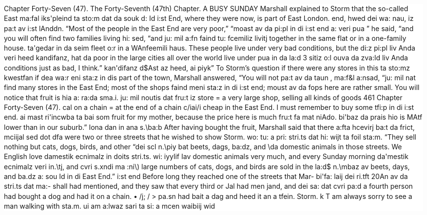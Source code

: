 Chapter Forty-Seven (47). 
The Forty-Seventh (47th) Chapter. 
A BUSY SUNDAY 
Marshall explained to Storm that the so-called East 
ma:fal iks'pleind ta sto:m dat da souk d: Id i:st 
End, where they were now, is part of East London. 
end, hwed dei wa: nau, iz pa:t av i:st lAnddn. 
“Most of the people in the East End are very poor,” 
“moast av da pi:pl in di i:st end a: veri pua ” 
he said, “and you will often find two families living 
hi: sed, “and ju: mil a:fn faind tu: fcemiliz livitj 
together in the same flat or in a one-family house. 
ta'gedar in da seim fleet o:r in a WAnfeemili haus. 
These people live under very bad conditions, but the 
di:z pi:pl liv Anda veri heed kandifanz, hat da 
poor in the large cities all over the world live under 
pua in da la:d 3 sitiz o:l ouva da zva:ld liv Anda 
conditions just as bad, I think.” 
kan'difanz d$Ast az heed, ai piyk” 
To Storm’s question if there were any stores in this 
ta sto:mz kwestfan if dea wa:r eni sta:z in dis 
part of the town, Marshall answered, “You will not 
pa:t av da taun , ma:f&l a:nsad, “ju: mil nat 
find many stores in the East End; most of the shops 
faind meni sta:z in di i:st end; moust av da fops 
here are rather small. You will notice that fruit is 
hia a: ra:da sma.i. ju: mil noutis dat fru:t iz 
store = a very 
large shop, selling 
all kinds of goods 
461 
Chapter Forty-Seven (47). 
cal 
on a chain = at 
the end of a chain 
c/iai/i 
cheap in the East End. I must remember to buy some 
tfi:p in di i:st end. ai mast ri'incwba ta bai som 
fruit for my mother, because the price here is much 
fru:t fa mat niAdo. bi'baz da prais hio is MAtf 
lower than in our suburb.” 
Iona dan in ana s.\ba:b 
After having bought the fruit, Marshall said that there 
a:fta hcevirj ba:t da frict, mciijal sed dot dfa 
were two or three streets that he wished to show Storm. 
wo: tu: a pri: stri.ts dat hi: wijt ta foil sta:m. 
“They sell nothing but cats, dogs, birds, and other 
“dei scl n.\piy bat beets, dags, ba:dz, and \da 
domestic animals in those streets. We English love 
damestik ecnimalz in doits stri.ts. wi: iyylif Iav 
domestic animals very much, and every Sunday morning 
da'mestik ecnimalz veri in.\tj, and cvri s.xndi ma :ni\) 
large numbers of cats, dogs, and birds are sold in the 
la:d$ n.\mbaz av beets, days, and ba.dz a: sou Id in di 
East End.” 
i:st end 
Before long they reached one of the streets that Mar- 
bi'fa: laij dei ri.tft 20An av da stri.ts dat ma:- 
shall had mentioned, and they saw that every third or 
Jal had men jand, and dei sa: dat cvri pa:d a 
fourth person had bought a dog and had it on a chain. 
• /j; / > pa.sn had bait a dag and heed it an a tfein. 
Storm. k T am always sorry to see a man walking with 
sta.m. ui am a:lwaz sari ta si: a mcen waibiij wid 